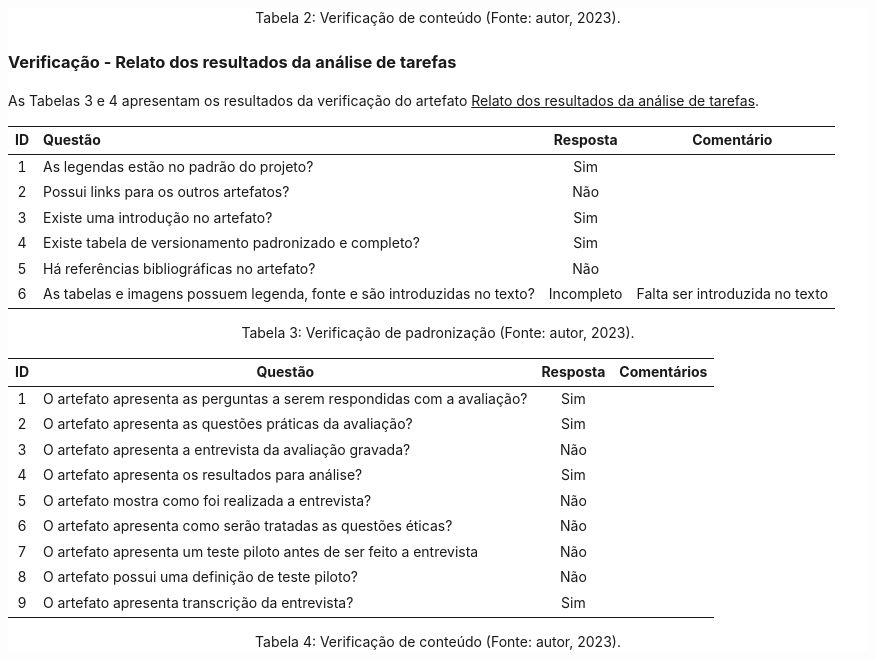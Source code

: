 <div style="text-align: center">
<p>
Tabela 2: Verificação de conteúdo (Fonte: autor, 2023).
</p>
</div>

### Verificação - Relato dos resultados da análise de tarefas

As Tabelas 3 e 4 apresentam os resultados da verificação do artefato [Relato dos resultados da análise de tarefas](../design_avaliacao_desenvolvimento/nivel_1/analise_tarefas/relato_resultados_analise.md).


|  ID   | Questão                                                                  | Resposta | Comentário |
| :---: | :----------------------------------------------------------------------- | :------: | ---------- |
|   1   | As legendas estão no padrão do projeto?                                  |    Sim      |            |
|   2   | Possui links para os outros artefatos?                                   |    Não      |            |
|   3   | Existe uma introdução no artefato?                                       |    Sim      |            |
|   4   | Existe tabela de versionamento padronizado e completo?                   |     Sim     |            |
|   5   | Há referências bibliográficas no artefato?                               |     Não  |            |
|   6   | As tabelas e imagens possuem legenda, fonte e são introduzidas no texto? |      Incompleto    |   Falta ser introduzida no texto         |

<div style="text-align: center">
<p>
Tabela 3: Verificação de padronização (Fonte: autor, 2023).
</p>
</div>

|  ID   | Questão                                                                | Resposta | Comentários |
| :---: | ---------------------------------------------------------------------- | :------: | ----------- |
|   1   | O artefato apresenta as perguntas a serem respondidas com a avaliação? |   Sim       |             |
|   2   | O artefato apresenta as questões práticas da avaliação?                |      Sim    |             |
|   3   | O artefato apresenta a entrevista da avaliação gravada?                |   Não       |             |
|   4   | O artefato apresenta os resultados para análise?                       |   Sim    |             |
|   5   | O artefato mostra como foi realizada a entrevista?                     |   Não    |             |
|   6   | O artefato apresenta como serão tratadas as questões éticas?           |   Não       |             |
|   7   | O artefato apresenta um teste piloto antes de ser feito a entrevista   |   Não       |             |
|   8   | O artefato possui uma definição de teste piloto?                       |   Não       |             |
|   9   | O artefato apresenta transcrição da entrevista?                        |   Sim      |             |

<div style="text-align: center">
<p>
Tabela 4: Verificação de conteúdo (Fonte: autor, 2023).
</p>
</div>
